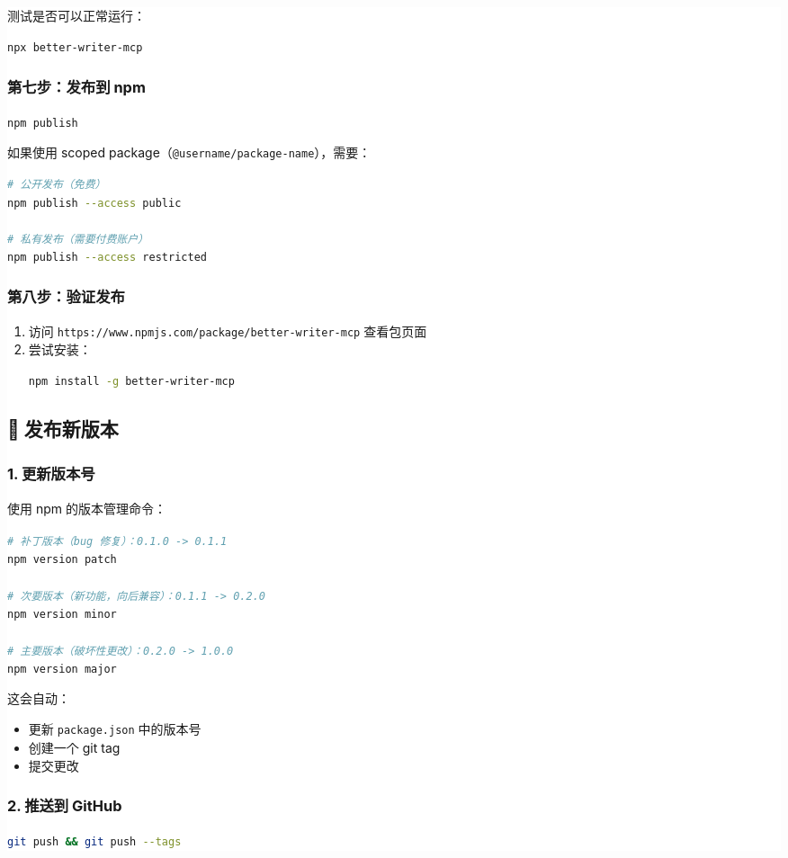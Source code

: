 测试是否可以正常运行：

```bash
npx better-writer-mcp
```

### 第七步：发布到 npm

```bash
npm publish
```

如果使用 scoped package（`@username/package-name`），需要：

```bash
# 公开发布（免费）
npm publish --access public

# 私有发布（需要付费账户）
npm publish --access restricted
```

### 第八步：验证发布

1. 访问 `https://www.npmjs.com/package/better-writer-mcp` 查看包页面
2. 尝试安装：
   ```bash
   npm install -g better-writer-mcp
   ```

## 🔄 发布新版本

### 1. 更新版本号

使用 npm 的版本管理命令：

```bash
# 补丁版本（bug 修复）：0.1.0 -> 0.1.1
npm version patch

# 次要版本（新功能，向后兼容）：0.1.1 -> 0.2.0
npm version minor

# 主要版本（破坏性更改）：0.2.0 -> 1.0.0
npm version major
```

这会自动：
- 更新 `package.json` 中的版本号
- 创建一个 git tag
- 提交更改

### 2. 推送到 GitHub

```bash
git push && git push --tags
```
